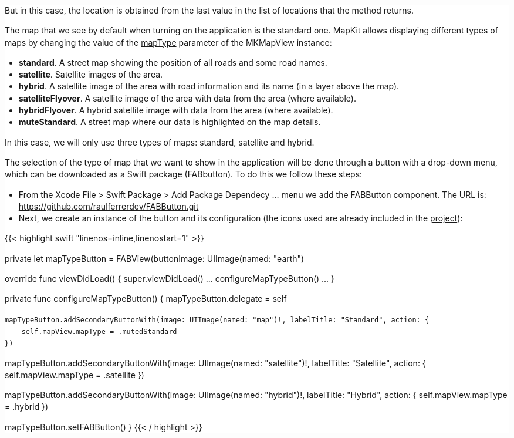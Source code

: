 
But in this case, the location is obtained from the last value in the list of locations that the method returns.

The map that we see by default when turning on the application is the standard one. MapKit allows displaying different types of maps by changing the value of the [mapType](https://developer.apple.com/documentation/mapkit/mkmaptype) parameter of the MKMapView instance:

* **standard**. A street map showing the position of all roads and some road names.
* **satellite**. Satellite images of the area.
* **hybrid**. A satellite image of the area with road information and its name (in a layer above the map).
* **satelliteFlyover**. A satellite image of the area with data from the area (where available).
* **hybridFlyover**. A hybrid satellite image with data from the area (where available).
* **muteStandard**. A street map where our data is highlighted on the map details.

In this case, we will only use three types of maps: standard, satellite and hybrid.

The selection of the type of map that we want to show in the application will be done through a button with a drop-down menu, which can be downloaded as a Swift package (FABbutton). To do this we follow these steps:

* From the Xcode File > Swift Package > Add Package Dependecy … menu we add the FABButton component. The URL is: https://github.com/raulferrerdev/FABButton.git
* Next, we create an instance of the button and its configuration (the icons used are already included in the [project](https://github.com/raulferrerdev/MapKitTracker)):

{{< highlight swift  "linenos=inline,linenostart=1" >}}

private let mapTypeButton = FABView(buttonImage: UIImage(named: "earth")

override func viewDidLoad() {
    super.viewDidLoad()
    ...
    configureMapTypeButton()
    ...
}
    
    
private func configureMapTypeButton() {
    mapTypeButton.delegate = self

    mapTypeButton.addSecondaryButtonWith(image: UIImage(named: "map")!, labelTitle: "Standard", action: {
        self.mapView.mapType = .mutedStandard
    })
        
   mapTypeButton.addSecondaryButtonWith(image: UIImage(named: "satellite")!, labelTitle: "Satellite", action: {
       self.mapView.mapType = .satellite
   })
        
   mapTypeButton.addSecondaryButtonWith(image: UIImage(named: "hybrid")!, labelTitle: "Hybrid", action: {
       self.mapView.mapType = .hybrid
   })
        
   mapTypeButton.setFABButton()
}
{{< / highlight >}}

